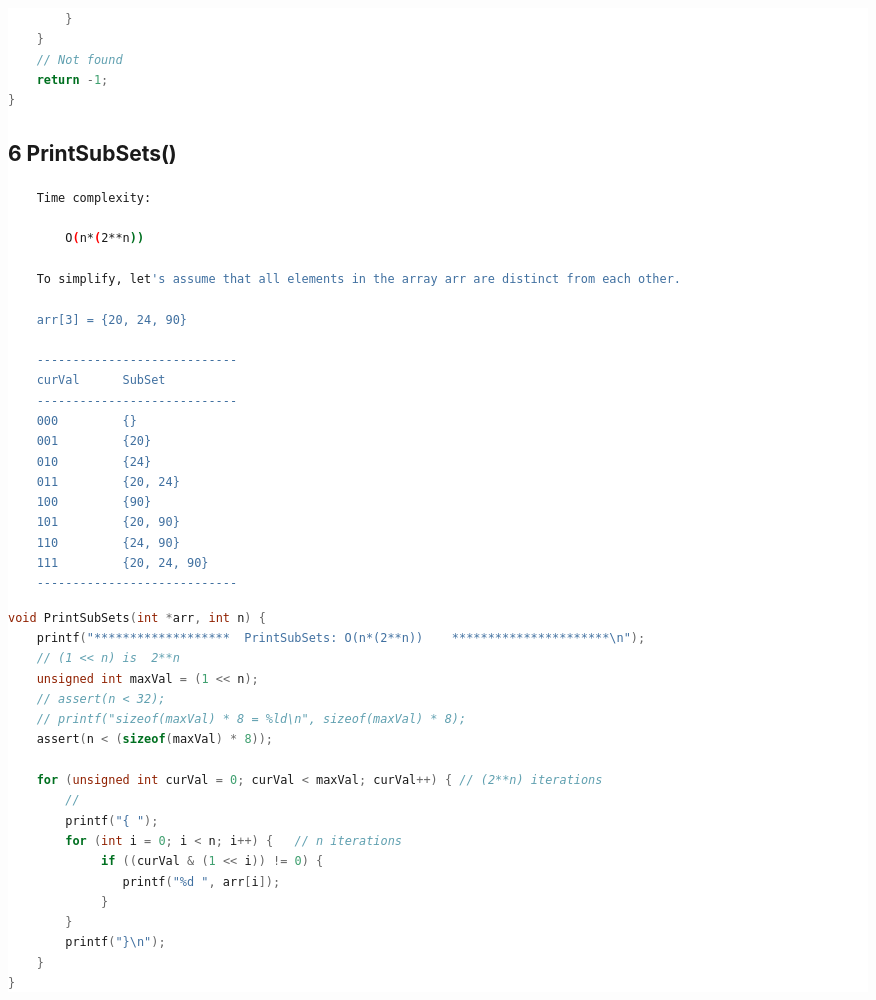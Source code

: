 ```C
        }
    }
    // Not found
    return -1;
}

```

## 6 PrintSubSets()
```sh
    Time complexity:

        O(n*(2**n))

    To simplify, let's assume that all elements in the array arr are distinct from each other.

    arr[3] = {20, 24, 90}

    ----------------------------
    curVal      SubSet
    ----------------------------
    000         {}
    001         {20}
    010         {24}
    011         {20, 24}
    100         {90}
    101         {20, 90}
    110         {24, 90}
    111         {20, 24, 90}
    ---------------------------- 
```

```C
void PrintSubSets(int *arr, int n) {
    printf("*******************  PrintSubSets: O(n*(2**n))    **********************\n");
    // (1 << n) is  2**n
    unsigned int maxVal = (1 << n);
    // assert(n < 32);
    // printf("sizeof(maxVal) * 8 = %ld\n", sizeof(maxVal) * 8);
    assert(n < (sizeof(maxVal) * 8));

    for (unsigned int curVal = 0; curVal < maxVal; curVal++) { // (2**n) iterations
        // 
        printf("{ ");
        for (int i = 0; i < n; i++) {   // n iterations
             if ((curVal & (1 << i)) != 0) {
                printf("%d ", arr[i]);
             }
        }
        printf("}\n");
    }
}

```
